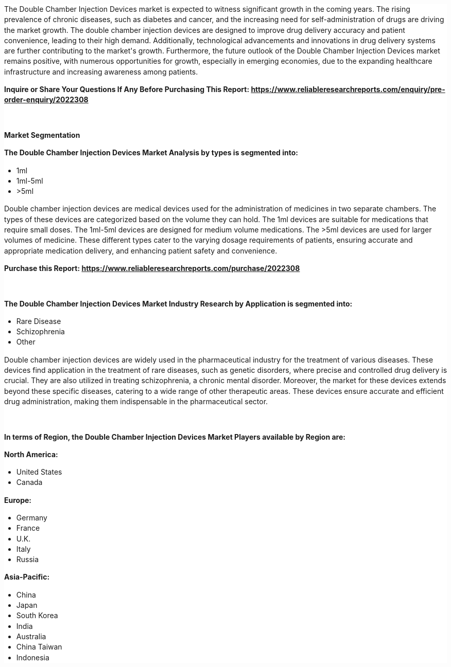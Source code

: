 <p><p>The Double Chamber Injection Devices market is expected to witness significant growth in the coming years. The rising prevalence of chronic diseases, such as diabetes and cancer, and the increasing need for self-administration of drugs are driving the market growth. The double chamber injection devices are designed to improve drug delivery accuracy and patient convenience, leading to their high demand. Additionally, technological advancements and innovations in drug delivery systems are further contributing to the market's growth. Furthermore, the future outlook of the Double Chamber Injection Devices market remains positive, with numerous opportunities for growth, especially in emerging economies, due to the expanding healthcare infrastructure and increasing awareness among patients.</p></p>
<p><strong>Inquire or Share Your Questions If Any Before Purchasing This Report: <a href="https://www.reliableresearchreports.com/enquiry/pre-order-enquiry/2022308">https://www.reliableresearchreports.com/enquiry/pre-order-enquiry/2022308</a></strong></p>
<p>&nbsp;</p>
<p><strong>Market Segmentation</strong></p>
<p><strong>The Double Chamber Injection Devices Market Analysis by types is segmented into:</strong></p>
<p><ul><li>1ml</li><li>1ml-5ml</li><li>>5ml</li></ul></p>
<p><p>Double chamber injection devices are medical devices used for the administration of medicines in two separate chambers. The types of these devices are categorized based on the volume they can hold. The 1ml devices are suitable for medications that require small doses. The 1ml-5ml devices are designed for medium volume medications. The >5ml devices are used for larger volumes of medicine. These different types cater to the varying dosage requirements of patients, ensuring accurate and appropriate medication delivery, and enhancing patient safety and convenience.</p></p>
<p><strong>Purchase this Report:&nbsp;<a href="https://www.reliableresearchreports.com/purchase/2022308">https://www.reliableresearchreports.com/purchase/2022308</a></strong></p>
<p>&nbsp;</p>
<p><strong>The Double Chamber Injection Devices Market Industry Research by Application is segmented into:</strong></p>
<p><ul><li>Rare Disease</li><li>Schizophrenia</li><li>Other</li></ul></p>
<p><p>Double chamber injection devices are widely used in the pharmaceutical industry for the treatment of various diseases. These devices find application in the treatment of rare diseases, such as genetic disorders, where precise and controlled drug delivery is crucial. They are also utilized in treating schizophrenia, a chronic mental disorder. Moreover, the market for these devices extends beyond these specific diseases, catering to a wide range of other therapeutic areas. These devices ensure accurate and efficient drug administration, making them indispensable in the pharmaceutical sector.</p></p>
<p>&nbsp;</p>
<p><strong>In terms of Region, the Double Chamber Injection Devices Market Players available by Region are:</strong></p>
<p>
    <p> <strong> North America: </strong>
        <ul>
            <li>United States</li>
            <li>Canada</li>
        </ul>
        </p> 
    <p> <strong> Europe: </strong>
        <ul>
            <li>Germany</li>
            <li>France</li>
            <li>U.K.</li>
            <li>Italy</li>
            <li>Russia</li>
        </ul>
        </p> 
    <p> <strong> Asia-Pacific: </strong>
        <ul>
            <li>China</li>
            <li>Japan</li>
            <li>South Korea</li>
            <li>India</li>
            <li>Australia</li>
            <li>China Taiwan</li>
            <li>Indonesia</li>